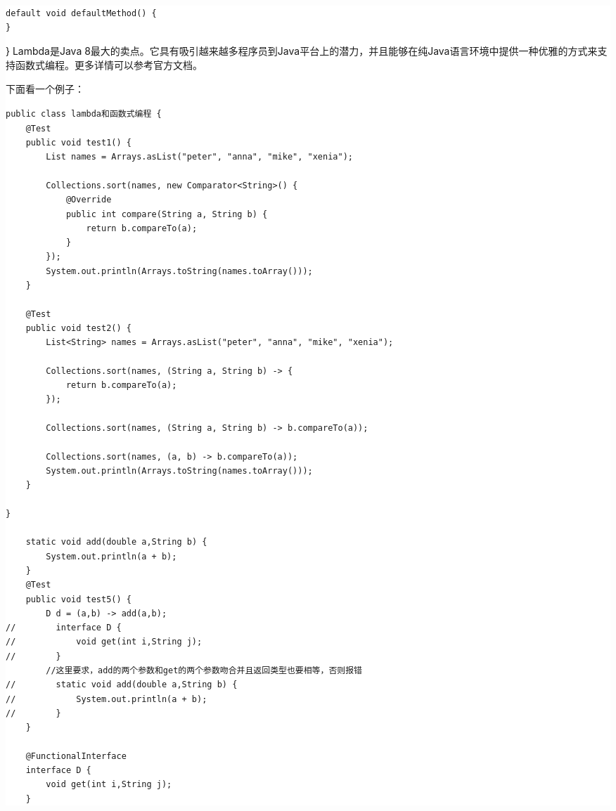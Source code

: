     default void defaultMethod() {            
    }        
}
Lambda是Java 8最大的卖点。它具有吸引越来越多程序员到Java平台上的潜力，并且能够在纯Java语言环境中提供一种优雅的方式来支持函数式编程。更多详情可以参考官方文档。

下面看一个例子：

    public class lambda和函数式编程 {
        @Test
        public void test1() {
            List names = Arrays.asList("peter", "anna", "mike", "xenia");
    
            Collections.sort(names, new Comparator<String>() {
                @Override
                public int compare(String a, String b) {
                    return b.compareTo(a);
                }
            });
            System.out.println(Arrays.toString(names.toArray()));
        }
    
        @Test
        public void test2() {
            List<String> names = Arrays.asList("peter", "anna", "mike", "xenia");
    
            Collections.sort(names, (String a, String b) -> {
                return b.compareTo(a);
            });
    
            Collections.sort(names, (String a, String b) -> b.compareTo(a));
    
            Collections.sort(names, (a, b) -> b.compareTo(a));
            System.out.println(Arrays.toString(names.toArray()));
        }
    
    }
    
        static void add(double a,String b) {
            System.out.println(a + b);
        }
        @Test
        public void test5() {
            D d = (a,b) -> add(a,b);
    //        interface D {
    //            void get(int i,String j);
    //        }
            //这里要求，add的两个参数和get的两个参数吻合并且返回类型也要相等，否则报错
    //        static void add(double a,String b) {
    //            System.out.println(a + b);
    //        }
        }
    
        @FunctionalInterface
        interface D {
            void get(int i,String j);
        }
